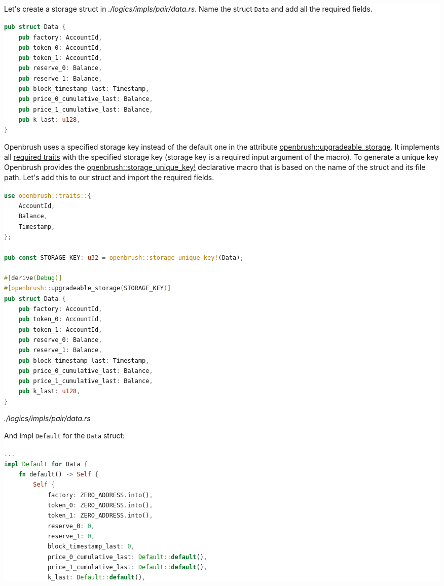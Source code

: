 Let's create a storage struct in *./logics/impls/pair/data.rs*. Name the struct `Data` and add all the required fields. 

```rust
pub struct Data {
    pub factory: AccountId,
    pub token_0: AccountId,
    pub token_1: AccountId,
    pub reserve_0: Balance,
    pub reserve_1: Balance,
    pub block_timestamp_last: Timestamp,
    pub price_0_cumulative_last: Balance,
    pub price_1_cumulative_last: Balance,
    pub k_last: u128,
}
```

Openbrush uses a specified storage key instead of the default one in the attribute [openbrush::upgradeable_storage](https://github.com/Supercolony-net/openbrush-contracts/blob/main/lang/macro/src/lib.rs#L447). It implements all [required traits](https://docs.openbrush.io/smart-contracts/upgradeable#suggestions-on-how-follow-the-rules) with the specified storage key (storage key is a required input argument of the macro).
To generate a unique key Openbrush provides the [openbrush::storage_unique_key!](https://docs.openbrush.io/smart-contracts/upgradeable#unique-storage-key) declarative macro that is based on the name of the struct and its file path. Let's add this to our struct and import the required fields.

```rust
use openbrush::traits::{
    AccountId,
    Balance,
    Timestamp,
};

pub const STORAGE_KEY: u32 = openbrush::storage_unique_key!(Data);

#[derive(Debug)]
#[openbrush::upgradeable_storage(STORAGE_KEY)]
pub struct Data {
    pub factory: AccountId,
    pub token_0: AccountId,
    pub token_1: AccountId,
    pub reserve_0: Balance,
    pub reserve_1: Balance,
    pub block_timestamp_last: Timestamp,
    pub price_0_cumulative_last: Balance,
    pub price_1_cumulative_last: Balance,
    pub k_last: u128,
}
```
*./logics/impls/pair/data.rs*

And impl `Default` for the `Data` struct:
```rust
...
impl Default for Data {
    fn default() -> Self {
        Self {
            factory: ZERO_ADDRESS.into(),
            token_0: ZERO_ADDRESS.into(),
            token_1: ZERO_ADDRESS.into(),
            reserve_0: 0,
            reserve_1: 0,
            block_timestamp_last: 0,
            price_0_cumulative_last: Default::default(),
            price_1_cumulative_last: Default::default(),
            k_last: Default::default(),
```